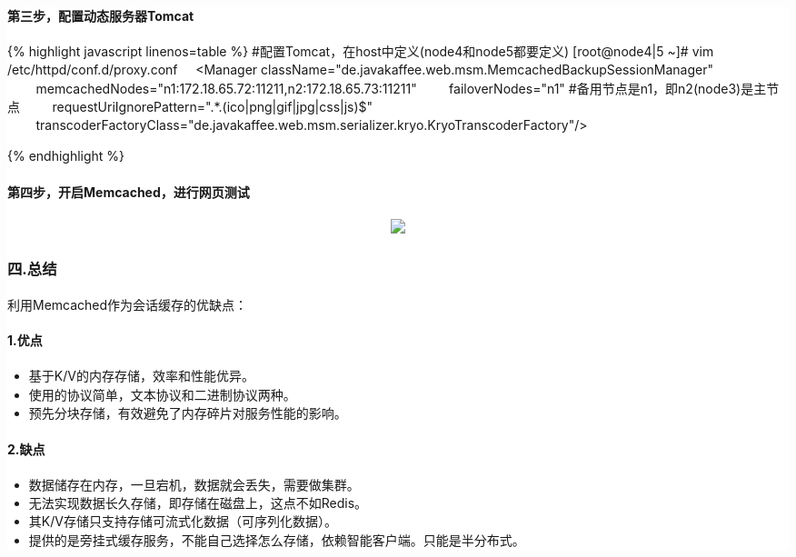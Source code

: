 #### 第三步，配置动态服务器Tomcat

{% highlight javascript linenos=table %}
#配置Tomcat，在host中定义(node4和node5都要定义)
[root@node4|5 ~]# vim /etc/httpd/conf.d/proxy.conf
	<Context path="/tomcat" docBase="/var/lib/tomcat/webapps/tomcat" reloadable="true">
	    <Manager className="de.javakaffee.web.msm.MemcachedBackupSessionManager"
	        memcachedNodes="n1:172.18.65.72:11211,n2:172.18.65.73:11211"
	        failoverNodes="n1" #备用节点是n1，即n2(node3)是主节点
	        requestUriIgnorePattern=".*\.(ico|png|gif|jpg|css|js)$"
	        transcoderFactoryClass="de.javakaffee.web.msm.serializer.kryo.KryoTranscoderFactory"/>
	</Context>

{% endhighlight %}

#### 第四步，开启Memcached，进行网页测试

<Center>
<img src="http://oy4e0m51m.bkt.clouddn.com/memcached%E4%BC%9A%E8%AF%9D%E4%BF%9D%E6%8C%81%E6%B5%8B%E8%AF%95.gif" width="1000px"/>
</Center>

### 四.总结

利用Memcached作为会话缓存的优缺点：

#### 1.优点
- 基于K/V的内存存储，效率和性能优异。
- 使用的协议简单，文本协议和二进制协议两种。
- 预先分块存储，有效避免了内存碎片对服务性能的影响。

#### 2.缺点
- 数据储存在内存，一旦宕机，数据就会丢失，需要做集群。
- 无法实现数据长久存储，即存储在磁盘上，这点不如Redis。
- 其K/V存储只支持存储可流式化数据（可序列化数据）。
- 提供的是旁挂式缓存服务，不能自己选择怎么存储，依赖智能客户端。只能是半分布式。

